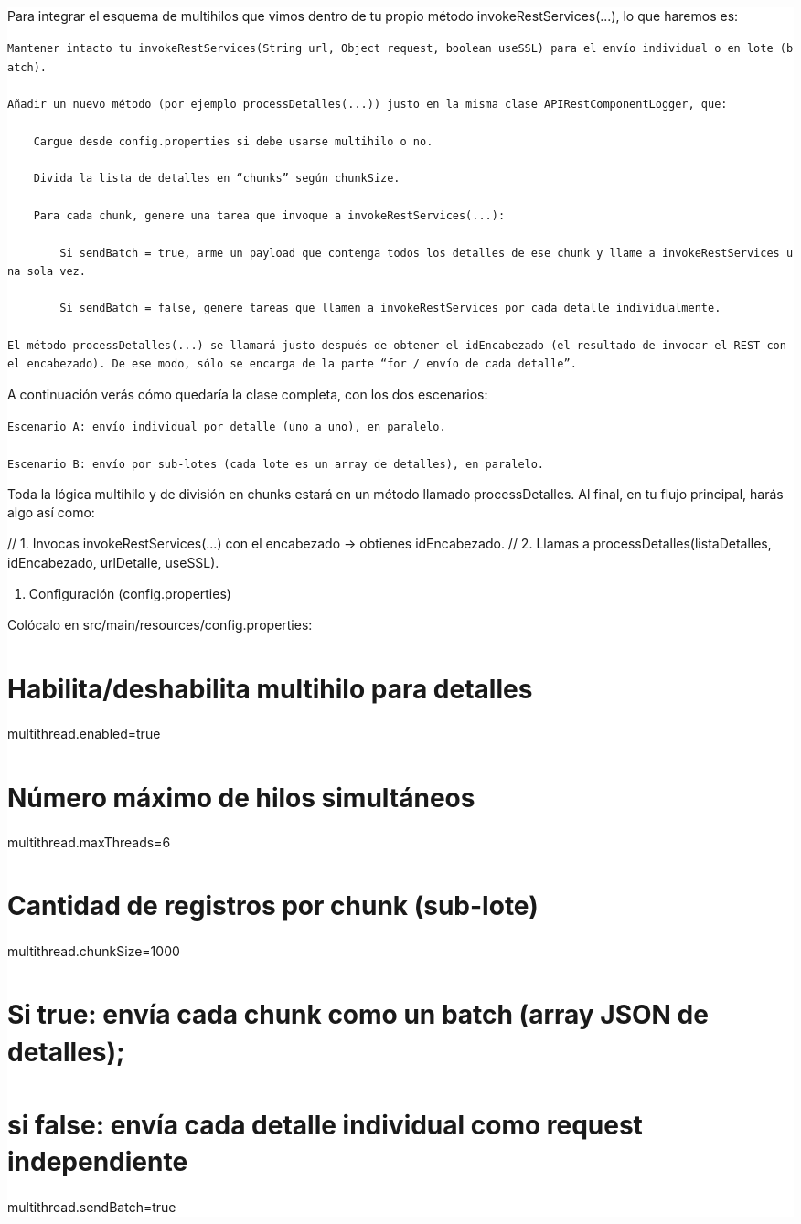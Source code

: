 Para integrar el esquema de multihilos que vimos dentro de tu propio método invokeRestServices(...), lo que haremos es:

    Mantener intacto tu invokeRestServices(String url, Object request, boolean useSSL) para el envío individual o en lote (batch).

    Añadir un nuevo método (por ejemplo processDetalles(...)) justo en la misma clase APIRestComponentLogger, que:

        Cargue desde config.properties si debe usarse multihilo o no.

        Divida la lista de detalles en “chunks” según chunkSize.

        Para cada chunk, genere una tarea que invoque a invokeRestServices(...):

            Si sendBatch = true, arme un payload que contenga todos los detalles de ese chunk y llame a invokeRestServices una sola vez.

            Si sendBatch = false, genere tareas que llamen a invokeRestServices por cada detalle individualmente.

    El método processDetalles(...) se llamará justo después de obtener el idEncabezado (el resultado de invocar el REST con el encabezado). De ese modo, sólo se encarga de la parte “for / envío de cada detalle”.

A continuación verás cómo quedaría la clase completa, con los dos escenarios:

    Escenario A: envío individual por detalle (uno a uno), en paralelo.

    Escenario B: envío por sub-lotes (cada lote es un array de detalles), en paralelo.

Toda la lógica multihilo y de división en chunks estará en un método llamado processDetalles. Al final, en tu flujo principal, harás algo así como:

// 1. Invocas invokeRestServices(...) con el encabezado → obtienes idEncabezado.
// 2. Llamas a processDetalles(listaDetalles, idEncabezado, urlDetalle, useSSL).

1. Configuración (config.properties)

Colócalo en src/main/resources/config.properties:

# Habilita/deshabilita multihilo para detalles
multithread.enabled=true

# Número máximo de hilos simultáneos
multithread.maxThreads=6

# Cantidad de registros por chunk (sub-lote)
multithread.chunkSize=1000

# Si true: envía cada chunk como un batch (array JSON de detalles); 
# si false: envía cada detalle individual como request independiente
multithread.sendBatch=true
